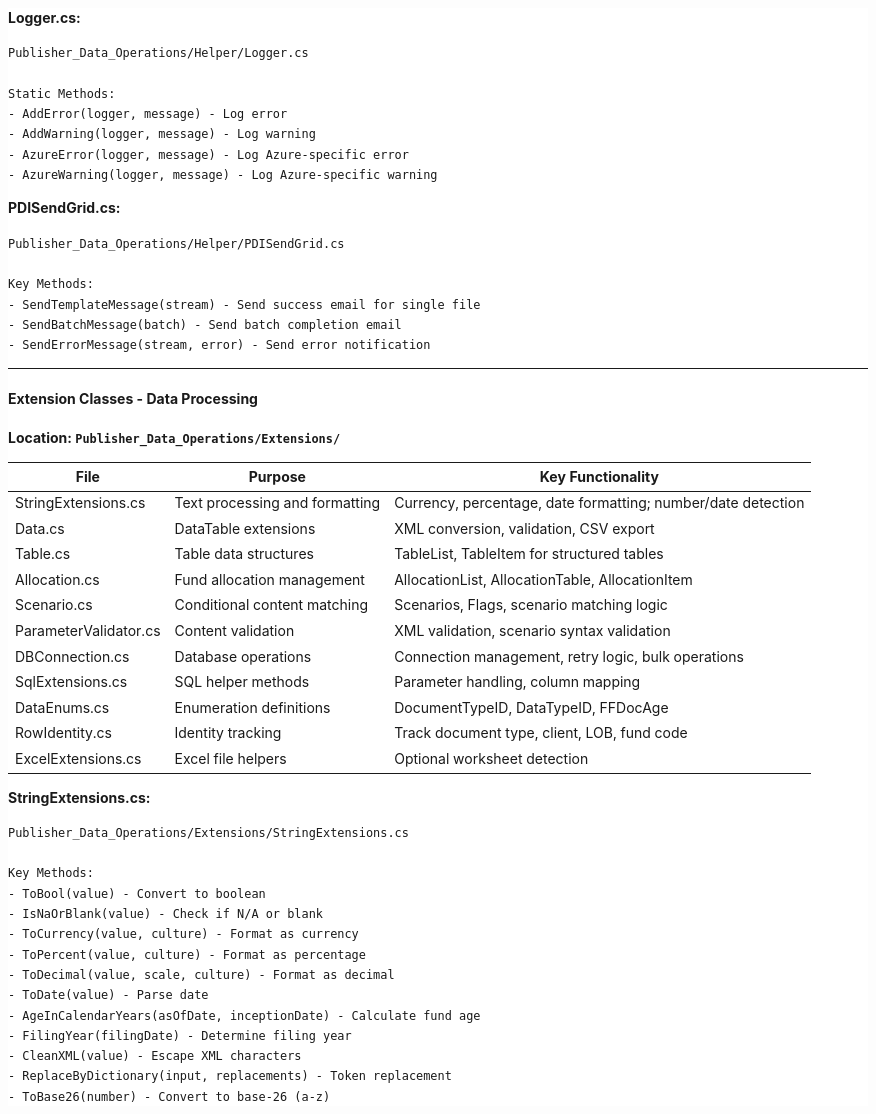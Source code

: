 **Logger.cs:**

```file
Publisher_Data_Operations/Helper/Logger.cs

Static Methods:
- AddError(logger, message) - Log error
- AddWarning(logger, message) - Log warning
- AzureError(logger, message) - Log Azure-specific error
- AzureWarning(logger, message) - Log Azure-specific warning
```

**PDISendGrid.cs:**

```file
Publisher_Data_Operations/Helper/PDISendGrid.cs

Key Methods:
- SendTemplateMessage(stream) - Send success email for single file
- SendBatchMessage(batch) - Send batch completion email
- SendErrorMessage(stream, error) - Send error notification
```

---

#### Extension Classes - Data Processing

**Location: `Publisher_Data_Operations/Extensions/`**

| File | Purpose | Key Functionality |
|------|---------|-------------------|
| StringExtensions.cs | Text processing and formatting | Currency, percentage, date formatting; number/date detection |
| Data.cs | DataTable extensions | XML conversion, validation, CSV export |
| Table.cs | Table data structures | TableList, TableItem for structured tables |
| Allocation.cs | Fund allocation management | AllocationList, AllocationTable, AllocationItem |
| Scenario.cs | Conditional content matching | Scenarios, Flags, scenario matching logic |
| ParameterValidator.cs | Content validation | XML validation, scenario syntax validation |
| DBConnection.cs | Database operations | Connection management, retry logic, bulk operations |
| SqlExtensions.cs | SQL helper methods | Parameter handling, column mapping |
| DataEnums.cs | Enumeration definitions | DocumentTypeID, DataTypeID, FFDocAge |
| RowIdentity.cs | Identity tracking | Track document type, client, LOB, fund code |
| ExcelExtensions.cs | Excel file helpers | Optional worksheet detection |

**StringExtensions.cs:**

```file
Publisher_Data_Operations/Extensions/StringExtensions.cs

Key Methods:
- ToBool(value) - Convert to boolean
- IsNaOrBlank(value) - Check if N/A or blank
- ToCurrency(value, culture) - Format as currency
- ToPercent(value, culture) - Format as percentage
- ToDecimal(value, scale, culture) - Format as decimal
- ToDate(value) - Parse date
- AgeInCalendarYears(asOfDate, inceptionDate) - Calculate fund age
- FilingYear(filingDate) - Determine filing year
- CleanXML(value) - Escape XML characters
- ReplaceByDictionary(input, replacements) - Token replacement
- ToBase26(number) - Convert to base-26 (a-z)
```